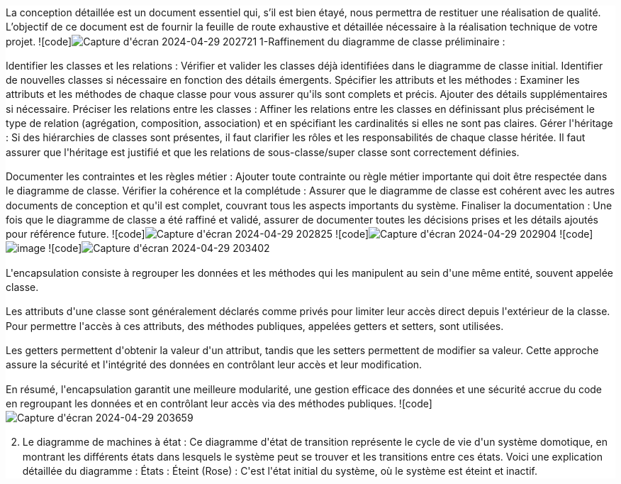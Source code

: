 


La conception détaillée est un document essentiel qui, s’il est bien étayé, nous permettra de restituer une réalisation de qualité.
L’objectif de ce document est de fournir la feuille de route exhaustive et détaillée nécessaire à la réalisation technique de votre projet.
![code]![Capture d'écran 2024-04-29 202721](https://github.com/nouhabennasr/projectagl/assets/168307999/615f6879-1884-4df8-a456-730cad97dda8)
1-Raffinement du diagramme de classe préliminaire : 

Identifier les classes et les relations : Vérifier et valider les classes déjà identifiées dans le diagramme de classe initial. Identifier de nouvelles classes si nécessaire en fonction des détails émergents.
Spécifier les attributs et les méthodes : Examiner les attributs et les méthodes de chaque classe pour vous assurer qu'ils sont complets et précis. Ajouter des détails supplémentaires si nécessaire.
Préciser les relations entre les classes : Affiner les relations entre les classes en définissant plus précisément le type de relation (agrégation, composition, association) et en spécifiant les cardinalités si elles ne sont pas claires.
Gérer l'héritage : Si des hiérarchies de classes sont présentes, il faut clarifier les rôles et les responsabilités de chaque classe héritée. Il faut assurer que l'héritage est justifié et que les relations de sous-classe/super classe sont correctement définies.

Documenter les contraintes et les règles métier : Ajouter toute contrainte ou règle métier importante qui doit être respectée dans le diagramme de classe.
Vérifier la cohérence et la complétude : Assurer que le diagramme de classe est cohérent avec les autres documents de conception et qu'il est complet, couvrant tous les aspects importants du système.
Finaliser la documentation : Une fois que le diagramme de classe a été raffiné et validé, assurer de documenter toutes les décisions prises et les détails ajoutés pour référence future.
![code]![Capture d'écran 2024-04-29 202825](https://github.com/nouhabennasr/projectagl/assets/168307999/94f162e9-cbbd-481c-aa4b-ccc41403be81)
![code]![Capture d'écran 2024-04-29 202904](https://github.com/nouhabennasr/projectagl/assets/168307999/261a178d-115c-4cf8-acd7-ce59585982c6)
![code]![image](https://github.com/nouhabennasr/projectagl/assets/168307999/256215ec-a126-4f69-b8cc-8baee6297312)
![code]![Capture d'écran 2024-04-29 203402](https://github.com/nouhabennasr/projectagl/assets/168307999/085cd18a-b0f4-4085-93d7-5387ed7edd31)


L'encapsulation consiste à regrouper les données et les méthodes qui les manipulent au sein d'une même entité, souvent appelée classe. 


Les attributs d'une classe sont généralement déclarés comme privés pour limiter leur accès direct depuis l'extérieur de la classe. Pour permettre l'accès à ces attributs, des méthodes publiques, appelées getters et setters, sont utilisées. 


Les getters permettent d'obtenir la valeur d'un attribut, tandis que les setters permettent de modifier sa valeur. Cette approche assure la sécurité et l'intégrité des données en contrôlant leur accès et leur modification. 


En résumé, l'encapsulation garantit une meilleure modularité, une gestion efficace des données et une sécurité accrue du code en regroupant les données et en contrôlant leur accès via des méthodes publiques.
![code]![Capture d'écran 2024-04-29 203659](https://github.com/nouhabennasr/projectagl/assets/168307999/d38b9566-8cb6-42d5-80b2-988a897768d1)

2. Le diagramme de machines à état :
Ce diagramme d'état de transition représente le cycle de vie d'un système domotique, en montrant les différents états dans lesquels le système peut se trouver et les transitions entre ces états. Voici une explication détaillée du diagramme :
États :
Éteint (Rose) : C'est l'état initial du système, où le système est éteint et inactif.
